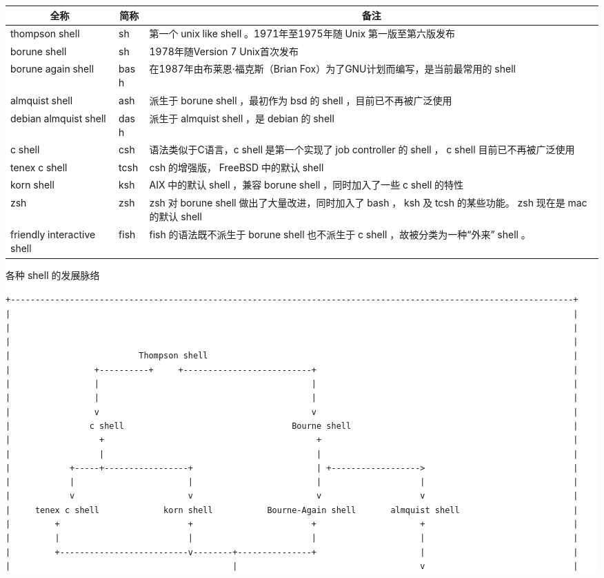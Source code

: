 |全称|简称|备注|
|-|-|-|
|thompson shell|sh|第一个 unix like shell 。1971年至1975年随 Unix 第一版至第六版发布|
|borune shell|sh|1978年随Version 7 Unix首次发布|
|borune again shell|bash|在1987年由布莱恩·福克斯（Brian Fox）为了GNU计划而编写，是当前最常用的 shell|
|almquist shell|ash|派生于 borune shell ，最初作为 bsd 的 shell ，目前已不再被广泛使用|
|debian almquist shell|dash|派生于 almquist shell ，是 debian 的 shell|
|c shell|csh|语法类似于C语言，c shell 是第一个实现了 job controller 的 shell ， c shell 目前已不再被广泛使用|
|tenex c shell|tcsh| csh 的增强版， FreeBSD 中的默认 shell|
|korn shell|ksh|AIX 中的默认 shell ，兼容 borune shell ，同时加入了一些 c shell 的特性|
|zsh|zsh|zsh 对 borune shell 做出了大量改进，同时加入了 bash ， ksh 及 tcsh 的某些功能。 zsh 现在是 mac 的默认 shell|
|friendly interactive shell|fish|fish 的语法既不派生于 borune shell 也不派生于 c shell ，故被分类为一种“外来” shell 。|

各种 shell 的发展脉络
```
+------------------------------------------------------------------------------------------------------------------+
|                                                                                                                  |
|                                                                                                                  |
|                                                                                                                  |
|                          Thompson shell                                                                          |
|                 +----------+     +--------------------------+                                                    |
|                 |                                           |                                                    |
|                 |                                           |                                                    |
|                 v                                           v                                                    |
|                c shell                                  Bourne shell                                             |
|                  +                                           +                                                   |
|                  |                                           |                                                   |
|            +-----+-----------------+                         | +------------------>                              |
|            |                       |                         |                    |                              |
|            v                       v                         v                    v                              |
|     tenex c shell             korn shell           Bourne-Again shell       almquist shell                       |
|         +                          +                        +                     +                              |
|         |                          |                        |                     |                              |
|         +--------------------------v--------+---------------+                     |                              |
|                                             |                                     v                              |
```